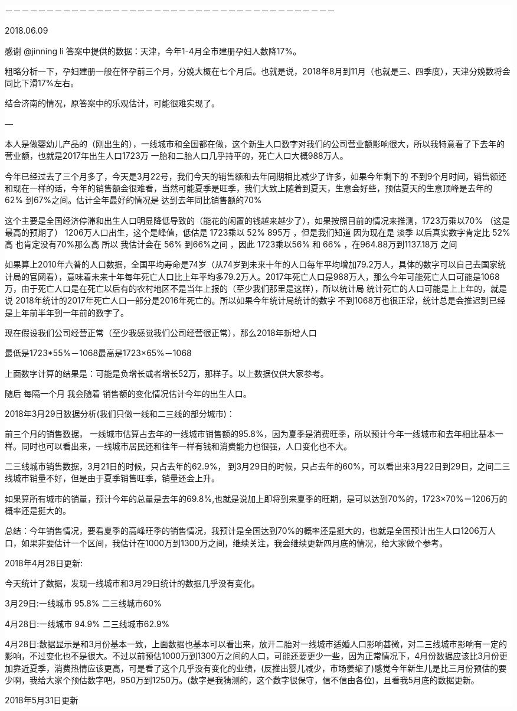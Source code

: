 －－－－－－－－－－－－－－－－－－－－－－－－－－－－－－－－－－－－－－－－

2018.06.09

感谢 @jinning li 答案中提供的数据：天津，今年1-4月全市建册孕妇人数降17%。

粗略分析一下，孕妇建册一般在怀孕前三个月，分娩大概在七个月后。也就是说，2018年8月到11月（也就是三、四季度），天津分娩数将会同比下滑17%左右。

结合济南的情况，原答案中的乐观估计，可能很难实现了。

—

本人是做婴幼儿产品的（刚出生的），一线城市和全国都在做，这个新生人口数字对我们的公司营业额影响很大，所以我特意看了下去年的营业额，也就是2017年出生人口1723万 一胎和二胎人口几乎持平的，死亡人口大概988万人。


今年已经过去了三个月多了，今天是3月22号，我们今天的销售额和去年同期相比减少了许多，如果今年剩下的 不到9个月时间，销售额还和现在一样的话，今年的销售额会很难看，当然可能夏季是旺季，我们大致上随着到夏天，生意会好些，预估夏天的生意顶峰是去年的 62% 到67%之间。估计全年最好的情况是 达到去年同比销售额的70%


这个主要是全国经济停滞和出生人口明显降低导致的（能花的闲置的钱越来越少了），如果按照目前的情况来推测，1723万乘以70% （这是最高的预期了） 1206万人口出生，这个是峰值，低估是 1723乘以 52% 895万 ，但是我们知道 因为现在是 淡季 以后真实数字肯定比 52%高 也肯定没有70%那么高 所以 我估计会在 56% 到66%之间 ，因此 1723乘以56% 和 66% ，在964.88万到1137.18万 之间


如果算上2010年六普的人口数据，全国平均寿命是74岁（从74岁到未来十年的人口每年平均增加79.2万人，具体的数字可以自己去国家统计局的官网看），意味着未来十年每年死亡人口比上年平均多79.2万人。2017年死亡人口是988万人，那么今年可能死亡人口可能是1068万，由于死亡人口是在死亡以后有的农村地区不是当年上报的（至少我们那里是这样），所以统计局 统计死亡的人口可能是上上年的，就是说 2018年统计的2017年死亡人口一部分是2016年死亡的。所以如果今年统计局统计的数字 不到1068万也很正常，统计总是会推迟到已经是上年前半年到一年前的数字了。


现在假设我们公司经营正常（至少我感觉我们公司经营很正常），那么2018年新增人口


最低是1723*55%－1068最高是1723×65%－1068


上面数字计算的结果是：可能是负增长或者增长52万，那样子。以上数据仅供大家参考。

随后 每隔一个月 我会随着 销售额的变化情况估计今年的出生人口。

2018年3月29日数据分析(我们只做一线和二三线的部分城市)：

前三个月的销售数据， 一线城市估算占去年的一线城市销售额的95.8%，因为夏季是消费旺季，所以预计今年一线城市和去年相比基本一样。同时也可以看出来，一线城市居民还和往年一样有钱和消费能力也很强，人口变化也不大。

二三线城市销售数据，3月21日的时候，只占去年的62.9%， 到3月29日的时候，只占去年的60%，可以看出来3月22日到29日，之间二三线城市销量不好，但是由于夏季销售旺季，销量还会上升。

如果算所有城市的销量，预计今年的总量是去年的69.8%,也就是说加上即将到来夏季的旺期，是可以达到70%的，1723×70%＝1206万的概率还是挺大的。

总结：今年销售情况，要看夏季的高峰旺季的销售情况，我预计是全国达到70%的概率还是挺大的，也就是全国预计出生人口1206万人口，如果非要估计一个区间，我估计在1000万到1300万之间，继续关注，我会继续更新四月底的情况，给大家做个参考。

2018年4月28日更新:

今天统计了数据，发现一线城市和3月29日统计的数据几乎没有变化。

3月29日:一线城市 95.8% 二三线城市60%

4月28日:一线城市 94.9% 二三线城市62.9%

4月28日:数据显示是和3月份基本一致，上面数据也基本可以看出来，放开二胎对一线城市适婚人口影响甚微，对二三线城市影响有一定的影响，不过变化也不是很大。不过以前预估1000万到1300万之间的人口，可能还要更少一些，因为正常情况下，4月份数据应该比3月份更加靠近夏季，消费热情应该更高，可是看了这个几乎没有变化的业绩，(反推出婴儿减少，市场萎缩了)感觉今年新生儿是比三月份预估的要少啊，我给大家个预估数字吧，950万到1250万。(数字是我猜测的，这个数字很保守，信不信由各位)，且看我5月底的数据更新。

2018年5月31日更新
